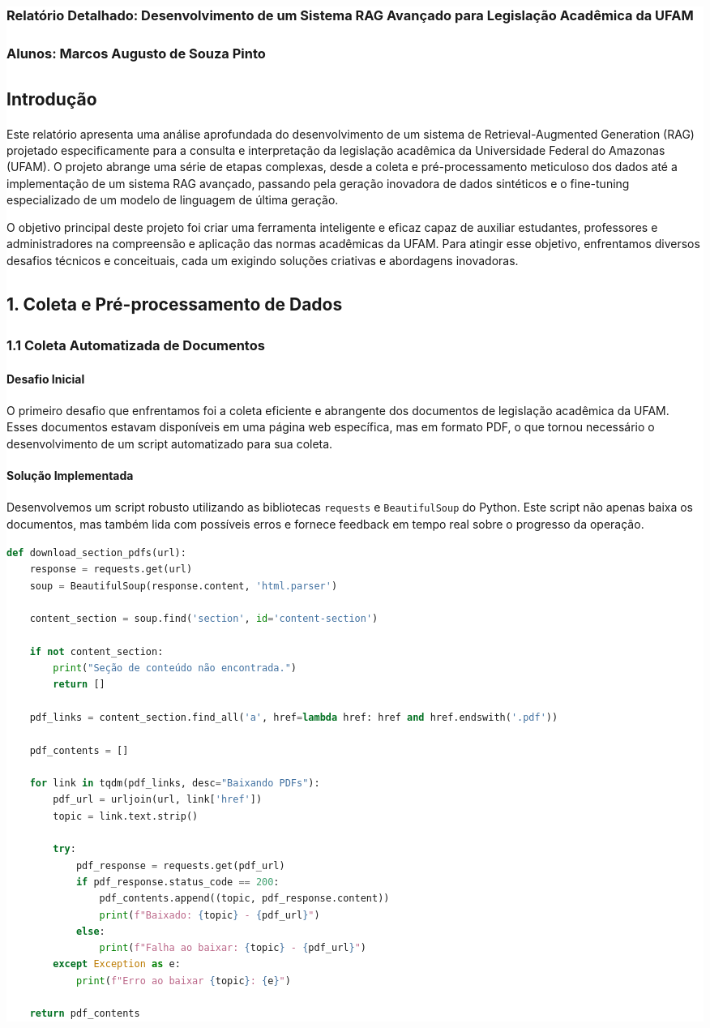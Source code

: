 ### Relatório Detalhado: Desenvolvimento de um Sistema RAG Avançado para Legislação Acadêmica da UFAM
### Alunos: Marcos Augusto de Souza Pinto
## Introdução

Este relatório apresenta uma análise aprofundada do desenvolvimento de um sistema de Retrieval-Augmented Generation (RAG) projetado especificamente para a consulta e interpretação da legislação acadêmica da Universidade Federal do Amazonas (UFAM). O projeto abrange uma série de etapas complexas, desde a coleta e pré-processamento meticuloso dos dados até a implementação de um sistema RAG avançado, passando pela geração inovadora de dados sintéticos e o fine-tuning especializado de um modelo de linguagem de última geração.

O objetivo principal deste projeto foi criar uma ferramenta inteligente e eficaz capaz de auxiliar estudantes, professores e administradores na compreensão e aplicação das normas acadêmicas da UFAM. Para atingir esse objetivo, enfrentamos diversos desafios técnicos e conceituais, cada um exigindo soluções criativas e abordagens inovadoras.

## 1. Coleta e Pré-processamento de Dados

### 1.1 Coleta Automatizada de Documentos

#### Desafio Inicial
O primeiro desafio que enfrentamos foi a coleta eficiente e abrangente dos documentos de legislação acadêmica da UFAM. Esses documentos estavam disponíveis em uma página web específica, mas em formato PDF, o que tornou necessário o desenvolvimento de um script automatizado para sua coleta.

#### Solução Implementada
Desenvolvemos um script robusto utilizando as bibliotecas `requests` e `BeautifulSoup` do Python. Este script não apenas baixa os documentos, mas também lida com possíveis erros e fornece feedback em tempo real sobre o progresso da operação.

```python
def download_section_pdfs(url):
    response = requests.get(url)
    soup = BeautifulSoup(response.content, 'html.parser')
    
    content_section = soup.find('section', id='content-section')
    
    if not content_section:
        print("Seção de conteúdo não encontrada.")
        return []
    
    pdf_links = content_section.find_all('a', href=lambda href: href and href.endswith('.pdf'))
    
    pdf_contents = []
    
    for link in tqdm(pdf_links, desc="Baixando PDFs"):
        pdf_url = urljoin(url, link['href'])
        topic = link.text.strip()
        
        try:
            pdf_response = requests.get(pdf_url)
            if pdf_response.status_code == 200:
                pdf_contents.append((topic, pdf_response.content))
                print(f"Baixado: {topic} - {pdf_url}")
            else:
                print(f"Falha ao baixar: {topic} - {pdf_url}")
        except Exception as e:
            print(f"Erro ao baixar {topic}: {e}")
    
    return pdf_contents
```